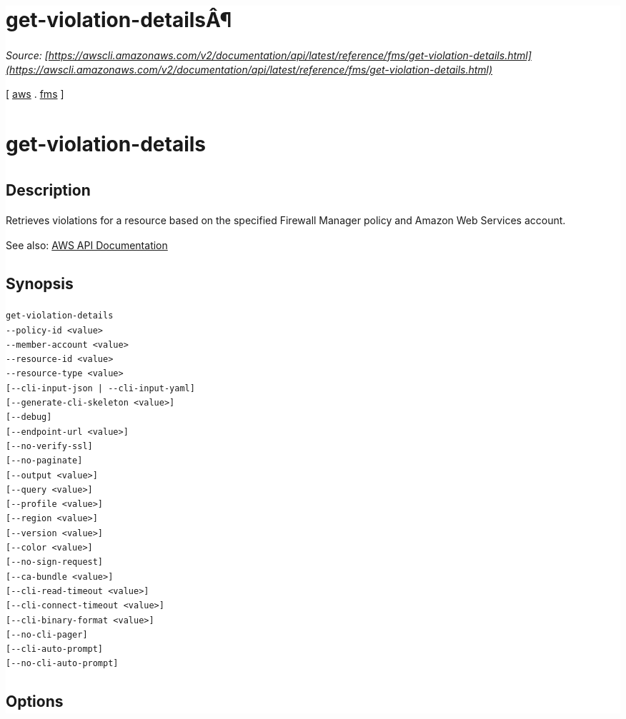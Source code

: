 # get-violation-detailsÂ¶

*Source: [https://awscli.amazonaws.com/v2/documentation/api/latest/reference/fms/get-violation-details.html](https://awscli.amazonaws.com/v2/documentation/api/latest/reference/fms/get-violation-details.html)*

[ [aws](https://awscli.amazonaws.com/v2/documentation/api/latest/reference/index.html#cli-aws) . [fms](https://awscli.amazonaws.com/v2/documentation/api/latest/reference/fms/index.html#cli-aws-fms) ]

# get-violation-details

## Description

Retrieves violations for a resource based on the specified Firewall Manager policy and Amazon Web Services account.

See also: [AWS API Documentation](https://docs.aws.amazon.com/goto/WebAPI/fms-2018-01-01/GetViolationDetails)

## Synopsis

```
get-violation-details
--policy-id <value>
--member-account <value>
--resource-id <value>
--resource-type <value>
[--cli-input-json | --cli-input-yaml]
[--generate-cli-skeleton <value>]
[--debug]
[--endpoint-url <value>]
[--no-verify-ssl]
[--no-paginate]
[--output <value>]
[--query <value>]
[--profile <value>]
[--region <value>]
[--version <value>]
[--color <value>]
[--no-sign-request]
[--ca-bundle <value>]
[--cli-read-timeout <value>]
[--cli-connect-timeout <value>]
[--cli-binary-format <value>]
[--no-cli-pager]
[--cli-auto-prompt]
[--no-cli-auto-prompt]
```

## Options
